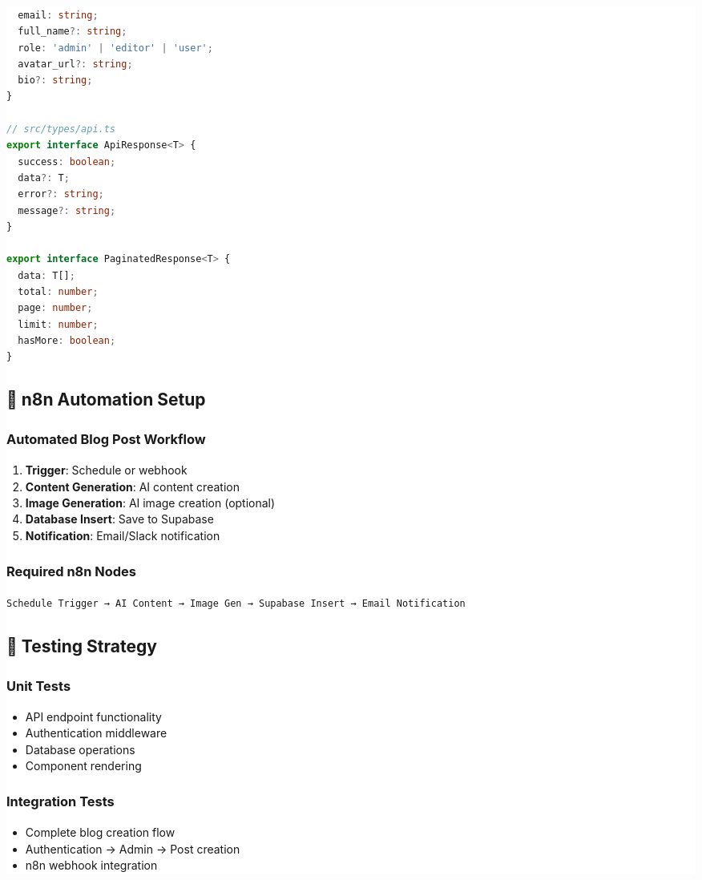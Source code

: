 ```typescript
  email: string;
  full_name?: string;
  role: 'admin' | 'editor' | 'user';
  avatar_url?: string;
  bio?: string;
}

// src/types/api.ts
export interface ApiResponse<T> {
  success: boolean;
  data?: T;
  error?: string;
  message?: string;
}

export interface PaginatedResponse<T> {
  data: T[];
  total: number;
  page: number;
  limit: number;
  hasMore: boolean;
}
```

## 🚀 n8n Automation Setup

### Automated Blog Post Workflow
1. **Trigger**: Schedule or webhook
2. **Content Generation**: AI content creation
3. **Image Generation**: AI image creation (optional)
4. **Database Insert**: Save to Supabase
5. **Notification**: Email/Slack notification

### Required n8n Nodes
```
Schedule Trigger → AI Content → Image Gen → Supabase Insert → Email Notification
```

## 🧪 Testing Strategy

### Unit Tests
- API endpoint functionality
- Authentication middleware
- Database operations
- Component rendering

### Integration Tests
- Complete blog creation flow
- Authentication → Admin → Post creation
- n8n webhook integration
